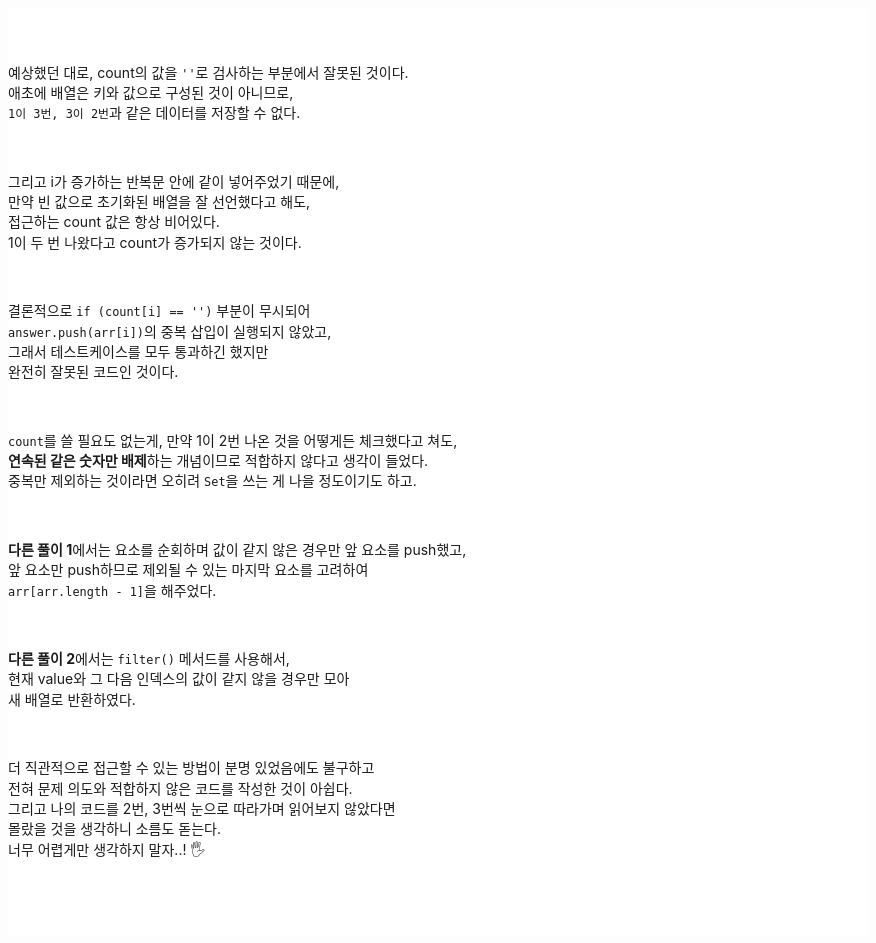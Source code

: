 <br/>
<br/>

예상했던 대로, count의 값을 `''`로 검사하는 부분에서 잘못된 것이다.  
애초에 배열은 키와 값으로 구성된 것이 아니므로,  
`1이 3번, 3이 2번`과 같은 데이터를 저장할 수 없다.

<br/>

그리고 i가 증가하는 반복문 안에 같이 넣어주었기 때문에,  
만약 빈 값으로 초기화된 배열을 잘 선언했다고 해도,  
접근하는 count 값은 항상 비어있다.  
1이 두 번 나왔다고 count가 증가되지 않는 것이다.

<br/>

결론적으로 `if (count[i] == '')` 부분이 무시되어  
`answer.push(arr[i])`의 중복 삽입이 실행되지 않았고,  
그래서 테스트케이스를 모두 통과하긴 했지만  
완전히 잘못된 코드인 것이다.

<br/>

`count`를 쓸 필요도 없는게, 만약 1이 2번 나온 것을 어떻게든 체크했다고 쳐도,  
**연속된 같은 숫자만 배제**하는 개념이므로 적합하지 않다고 생각이 들었다.  
중복만 제외하는 것이라면 오히려 `Set`을 쓰는 게 나을 정도이기도 하고.

<br/>

**다른 풀이 1**에서는 요소를 순회하며 값이 같지 않은 경우만 앞 요소를 push했고,  
앞 요소만 push하므로 제외될 수 있는 마지막 요소를 고려하여  
`arr[arr.length - 1]`을 해주었다.

<br/>

**다른 풀이 2**에서는 `filter()` 메서드를 사용해서,  
현재 value와 그 다음 인덱스의 값이 같지 않을 경우만 모아  
새 배열로 반환하였다.

<br/>

더 직관적으로 접근할 수 있는 방법이 분명 있었음에도 불구하고  
전혀 문제 의도와 적합하지 않은 코드를 작성한 것이 아쉽다.  
그리고 나의 코드를 2번, 3번씩 눈으로 따라가며 읽어보지 않았다면  
몰랐을 것을 생각하니 소름도 돋는다.  
너무 어렵게만 생각하지 말자..! 🖐

<br/>
<br/>
<br/>

